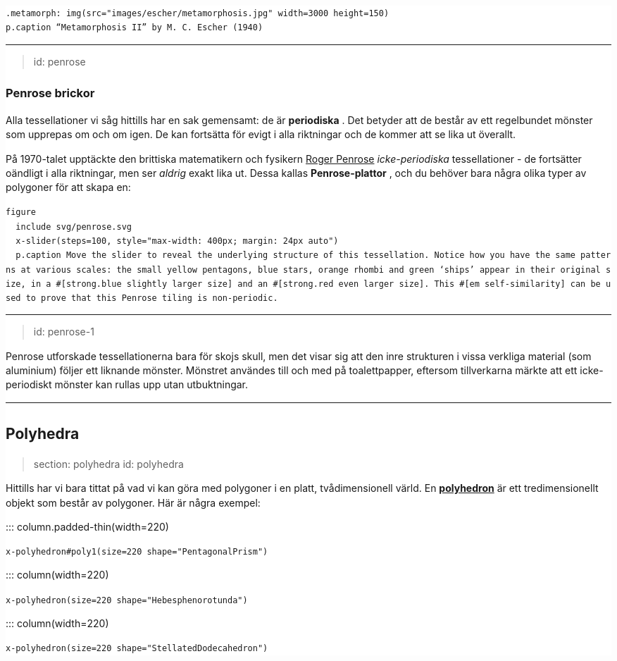     .metamorph: img(src="images/escher/metamorphosis.jpg" width=3000 height=150)
    p.caption “Metamorphosis II” by M. C. Escher (1940)

---
> id: penrose

### Penrose brickor 

 Alla tessellationer vi såg hittills har en sak gemensamt: de är __periodiska__ . Det betyder att de består av ett regelbundet mönster som upprepas om och om igen. De kan fortsätta för evigt i alla riktningar och de kommer att se lika ut överallt. 

 På 1970-talet upptäckte den brittiska matematikern och fysikern [Roger Penrose](bio:penrose) _icke-periodiska_ tessellationer - de fortsätter oändligt i alla riktningar, men ser _aldrig_ exakt lika ut. Dessa kallas __Penrose-plattor__ , och du behöver bara några olika typer av polygoner för att skapa en: 

    figure
      include svg/penrose.svg
      x-slider(steps=100, style="max-width: 400px; margin: 24px auto")
      p.caption Move the slider to reveal the underlying structure of this tessellation. Notice how you have the same patterns at various scales: the small yellow pentagons, blue stars, orange rhombi and green ‘ships’ appear in their original size, in a #[strong.blue slightly larger size] and an #[strong.red even larger size]. This #[em self-similarity] can be used to prove that this Penrose tiling is non-periodic.

---
> id: penrose-1

 Penrose utforskade tessellationerna bara för skojs skull, men det visar sig att den inre strukturen i vissa verkliga material (som aluminium) följer ett liknande mönster. Mönstret användes till och med på toalettpapper, eftersom tillverkarna märkte att ett icke-periodiskt mönster kan rullas upp utan utbuktningar. 

---

## Polyhedra 

> section: polyhedra
> id: polyhedra

 Hittills har vi bara tittat på vad vi kan göra med polygoner i en platt, tvådimensionell värld. En [__polyhedron__](gloss:polyhedron) är ett tredimensionellt objekt som består av polygoner. Här är några exempel: 

::: column.padded-thin(width=220)

    x-polyhedron#poly1(size=220 shape="PentagonalPrism")

::: column(width=220)

    x-polyhedron(size=220 shape="Hebesphenorotunda")

::: column(width=220)

    x-polyhedron(size=220 shape="StellatedDodecahedron")
